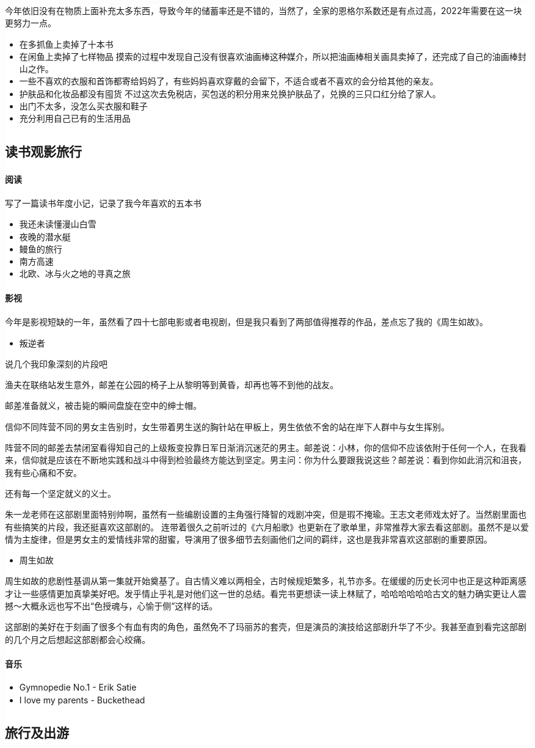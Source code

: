 今年依旧没有在物质上面补充太多东西，导致今年的储蓄率还是不错的，当然了，全家的恩格尔系数还是有点过高，2022年需要在这一块更努力一点。

- 在多抓鱼上卖掉了十本书
- 在闲鱼上卖掉了七样物品
摸索的过程中发现自己没有很喜欢油画棒这种媒介，所以把油画棒相关画具卖掉了，还完成了自己的油画棒封山之作。
- 一些不喜欢的衣服和首饰都寄给妈妈了，有些妈妈喜欢穿戴的会留下，不适合或者不喜欢的会分给其他的亲友。
- 护肤品和化妆品都没有囤货
不过这次去免税店，买包送的积分用来兑换护肤品了，兑换的三只口红分给了家人。
- 出门不太多，没怎么买衣服和鞋子
- 充分利用自己已有的生活用品

## 读书观影旅行

#### 阅读

写了一篇读书年度小记，记录了我今年喜欢的五本书

- 我还未读懂漫山白雪
- 夜晚的潜水艇
- 鳗鱼的旅行
- 南方高速
- 北欧、冰与火之地的寻真之旅

#### 影视

今年是影视短缺的一年，虽然看了四十七部电影或者电视剧，但是我只看到了两部值得推荐的作品，差点忘了我的《周生如故》。

- 叛逆者

说几个我印象深刻的片段吧 

渔夫在联络站发生意外，邮差在公园的椅子上从黎明等到黄昏，却再也等不到他的战友。

邮差准备就义，被击毙的瞬间盘旋在空中的绅士帽。

信仰不同阵营不同的男女主告别时，女生带着男生送的胸针站在甲板上，男生依依不舍的站在岸下人群中与女生挥别。

阵营不同的邮差去禁闭室看得知自己的上级叛变投靠日军日渐消沉迷茫的男主。邮差说：小林，你的信仰不应该依附于任何一个人，在我看来，信仰就是应该在不断地实践和战斗中得到检验最终方能达到坚定。男主问：你为什么要跟我说这些？邮差说：看到你如此消沉和沮丧，我有些心痛和不安。

还有每一个坚定就义的义士。

朱一龙老师在这部剧里面特别帅啊，虽然有一些编剧设置的主角强行降智的戏剧冲突，但是瑕不掩瑜。王志文老师戏太好了。当然剧里面也有些搞笑的片段，我还挺喜欢这部剧的。 连带着很久之前听过的《六月船歌》也更新在了歌单里，非常推荐大家去看这部剧。虽然不是以爱情为主旋律，但是男女主的爱情线非常的甜蜜，导演用了很多细节去刻画他们之间的羁绊，这也是我非常喜欢这部剧的重要原因。

- 周生如故

周生如故的悲剧性基调从第一集就开始奠基了。自古情义难以两相全，古时候规矩繁多，礼节亦多。在缓缓的历史长河中也正是这种距离感才让一些感情更加真挚美好吧。发乎情止乎礼是对他们这一世的总结。看完书更想读一读上林赋了，哈哈哈哈哈哈古文的魅力确实更让人震撼～大概永远也写不出“色授魂与，心愉于侧”这样的话。

这部剧的美好在于刻画了很多个有血有肉的角色，虽然免不了玛丽苏的套壳，但是演员的演技给这部剧升华了不少。我甚至直到看完这部剧的几个月之后想起这部剧都会心绞痛。

#### 音乐

- Gymnopedie No.1 - Erik Satie
- I love my parents - Buckethead

## 旅行及出游
